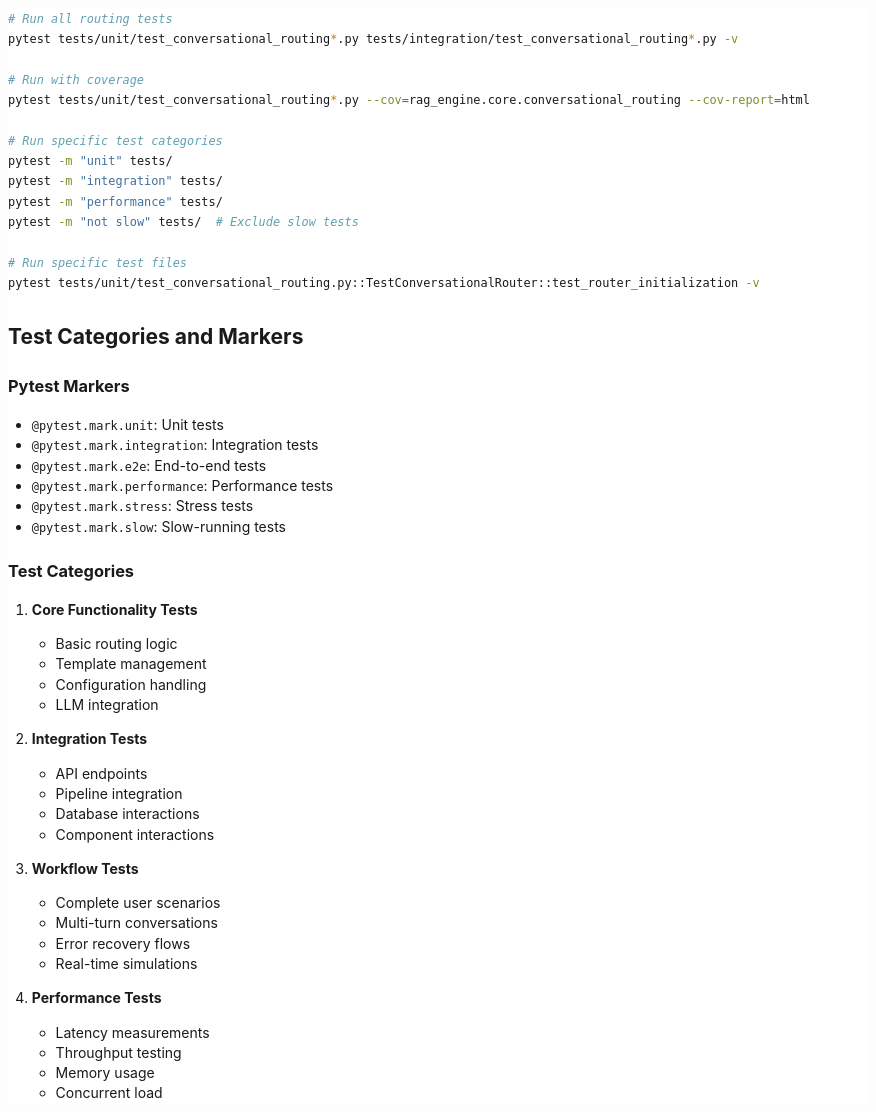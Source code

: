 ```bash
# Run all routing tests
pytest tests/unit/test_conversational_routing*.py tests/integration/test_conversational_routing*.py -v

# Run with coverage
pytest tests/unit/test_conversational_routing*.py --cov=rag_engine.core.conversational_routing --cov-report=html

# Run specific test categories
pytest -m "unit" tests/
pytest -m "integration" tests/
pytest -m "performance" tests/
pytest -m "not slow" tests/  # Exclude slow tests

# Run specific test files
pytest tests/unit/test_conversational_routing.py::TestConversationalRouter::test_router_initialization -v
```

## Test Categories and Markers

### Pytest Markers

- `@pytest.mark.unit`: Unit tests
- `@pytest.mark.integration`: Integration tests
- `@pytest.mark.e2e`: End-to-end tests
- `@pytest.mark.performance`: Performance tests
- `@pytest.mark.stress`: Stress tests
- `@pytest.mark.slow`: Slow-running tests

### Test Categories

1. **Core Functionality Tests**
   - Basic routing logic
   - Template management
   - Configuration handling
   - LLM integration

2. **Integration Tests**
   - API endpoints
   - Pipeline integration
   - Database interactions
   - Component interactions

3. **Workflow Tests**
   - Complete user scenarios
   - Multi-turn conversations
   - Error recovery flows
   - Real-time simulations

4. **Performance Tests**
   - Latency measurements
   - Throughput testing
   - Memory usage
   - Concurrent load
